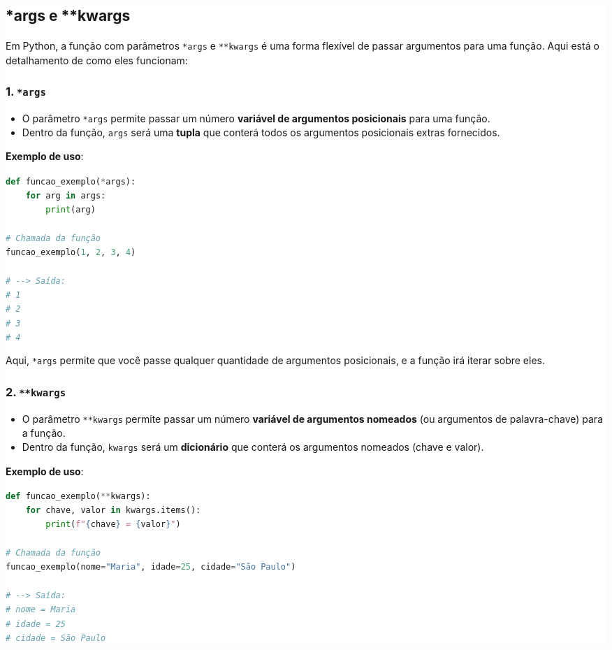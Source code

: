 ## *args e **kwargs

Em Python, a função com parâmetros `*args` e `**kwargs` é uma forma flexível de passar argumentos para uma função. Aqui está o detalhamento de como eles funcionam:

### 1. `*args`

- O parâmetro `*args` permite passar um número **variável de argumentos posicionais** para uma função.
- Dentro da função, `args` será uma **tupla** que conterá todos os argumentos posicionais extras fornecidos.

**Exemplo de uso**:

```python
def funcao_exemplo(*args):
    for arg in args:
        print(arg)

# Chamada da função
funcao_exemplo(1, 2, 3, 4)

# --> Saída:
# 1
# 2
# 3
# 4
```

Aqui, `*args` permite que você passe qualquer quantidade de argumentos posicionais, e a função irá iterar sobre eles.

### 2. `**kwargs`

- O parâmetro `**kwargs` permite passar um número **variável de argumentos nomeados** (ou argumentos de palavra-chave) para a função.
- Dentro da função, `kwargs` será um **dicionário** que conterá os argumentos nomeados (chave e valor).

**Exemplo de uso**:

```python
def funcao_exemplo(**kwargs):
    for chave, valor in kwargs.items():
        print(f"{chave} = {valor}")

# Chamada da função
funcao_exemplo(nome="Maria", idade=25, cidade="São Paulo")

# --> Saída:
# nome = Maria
# idade = 25
# cidade = São Paulo
```
